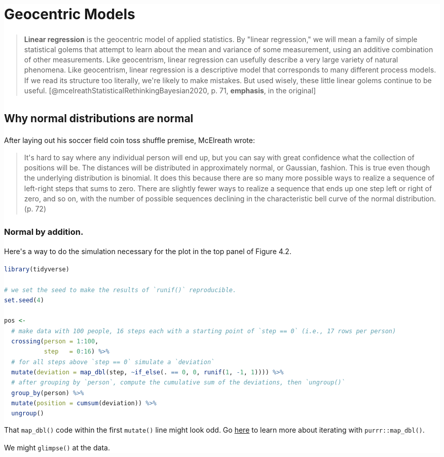 


# Geocentric Models

> **Linear regression** is the geocentric model of applied statistics. By "linear regression," we will mean a family of simple statistical golems that attempt to learn about the mean and variance of some measurement, using an additive combination of other measurements. Like geocentrism, linear regression can usefully describe a very large variety of natural phenomena. Like geocentrism, linear regression is a descriptive model that corresponds to many different process models. If we read its structure too literally, we're likely to make mistakes. But used wisely, these little linear golems continue to be useful. [@mcelreathStatisticalRethinkingBayesian2020, p. 71, **emphasis**, in the original]

## Why normal distributions are normal

After laying out his soccer field coin toss shuffle premise, McElreath wrote:

> It's hard to say where any individual person will end up, but you can say with great confidence what the collection of positions will be. The distances will be distributed in approximately normal, or Gaussian, fashion. This is true even though the underlying distribution is binomial. It does this because there are so many more possible ways to realize a sequence of left-right steps that sums to zero. There are slightly fewer ways to realize a sequence that ends up one step left or right of zero, and so on, with the number of possible sequences declining in the characteristic bell curve of the normal distribution. (p. 72)

### Normal by addition.

Here's a way to do the simulation necessary for the plot in the top panel of Figure 4.2.


```r
library(tidyverse)

# we set the seed to make the results of `runif()` reproducible.
set.seed(4)

pos <- 
  # make data with 100 people, 16 steps each with a starting point of `step == 0` (i.e., 17 rows per person)
  crossing(person = 1:100,
           step   = 0:16) %>% 
  # for all steps above `step == 0` simulate a `deviation`
  mutate(deviation = map_dbl(step, ~if_else(. == 0, 0, runif(1, -1, 1)))) %>% 
  # after grouping by `person`, compute the cumulative sum of the deviations, then `ungroup()`
  group_by(person) %>%
  mutate(position = cumsum(deviation)) %>% 
  ungroup() 
```

That `map_dbl()` code within the first `mutate()` line might look odd. Go [here](https://purrr.tidyverse.org/reference/map.html) to learn more about iterating with `purrr::map_dbl()`.

We might `glimpse()` at the data.
